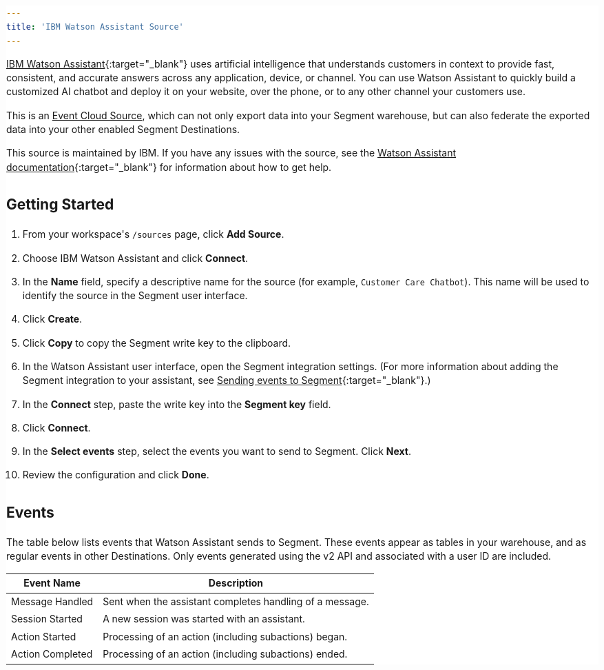 ```yaml
---
title: 'IBM Watson Assistant Source'
---
```


[IBM Watson Assistant](https://www.ibm.com/products/watson-assistant){:target="_blank"} uses artificial intelligence that understands customers in context to provide fast, consistent, and accurate answers across any application, device, or channel. You can use Watson Assistant to quickly build a customized AI chatbot and deploy it on your website, over the phone, or to any other channel your customers use.

This is an [Event Cloud Source](/docs/sources/#event-cloud-sources), which can not only export data into your Segment warehouse, but can also federate the exported data into your other enabled Segment Destinations.

This source is maintained by IBM. If you have any issues with the source, see the [Watson Assistant documentation](https://cloud.ibm.com/docs/watson-assistant?topic=watson-assistant-troubleshoot){:target="_blank"} for information about how to get help.

## Getting Started

1. From your workspace's `/sources` page, click **Add Source**.

1. Choose IBM Watson Assistant and click **Connect**.

1. In the **Name** field, specify a descriptive name for the source (for example, `Customer Care Chatbot`). This name will be used to identify the source in the Segment user interface.

1. Click **Create**.

1. Click **Copy** to copy the Segment write key to the clipboard.

1. In the Watson Assistant user interface, open the Segment integration settings. (For more information about adding the Segment integration to your assistant, see [Sending events to Segment](https://cloud.ibm.com/docs/watson-assistant?topic=watson-assistant-build-custom-extension){:target="_blank"}.)

1. In the **Connect** step, paste the write key into the **Segment key** field.

1. Click **Connect**.

1. In the **Select events** step, select the events you want to send to Segment. Click **Next**.

1. Review the configuration and click **Done**.

## Events

The table below lists events that Watson Assistant sends to Segment. These events appear as tables in your warehouse, and as regular events in other Destinations. Only events generated using the v2 API and associated with a user ID are included.

| Event Name       | Description                                              |
| ---------------- | -------------------------------------------------------- |
| Message Handled  | Sent when the assistant completes handling of a message. |
| Session Started  | A new session was started with an assistant.             |
| Action Started   | Processing of an action (including subactions) began.    |
| Action Completed | Processing of an action (including subactions) ended.    |
